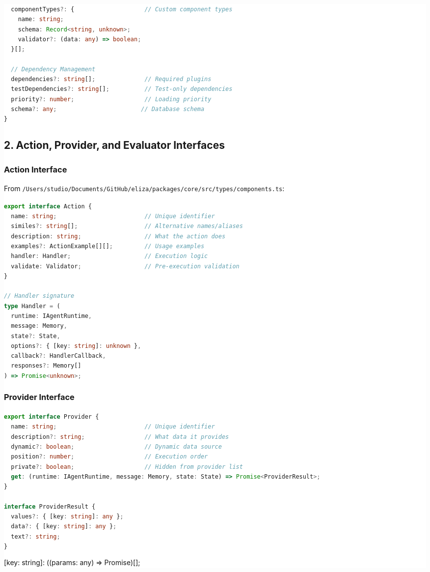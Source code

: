 ```typescript
  componentTypes?: {                    // Custom component types
    name: string;
    schema: Record<string, unknown>;
    validator?: (data: any) => boolean;
  }[];
  
  // Dependency Management
  dependencies?: string[];              // Required plugins
  testDependencies?: string[];          // Test-only dependencies
  priority?: number;                    // Loading priority
  schema?: any;                        // Database schema
}
```

## 2. Action, Provider, and Evaluator Interfaces

### Action Interface

From `/Users/studio/Documents/GitHub/eliza/packages/core/src/types/components.ts`:

```typescript
export interface Action {
  name: string;                         // Unique identifier
  similes?: string[];                   // Alternative names/aliases
  description: string;                  // What the action does
  examples?: ActionExample[][];         // Usage examples
  handler: Handler;                     // Execution logic
  validate: Validator;                  // Pre-execution validation
}

// Handler signature
type Handler = (
  runtime: IAgentRuntime,
  message: Memory,
  state?: State,
  options?: { [key: string]: unknown },
  callback?: HandlerCallback,
  responses?: Memory[]
) => Promise<unknown>;
```

### Provider Interface

```typescript
export interface Provider {
  name: string;                         // Unique identifier
  description?: string;                 // What data it provides
  dynamic?: boolean;                    // Dynamic data source
  position?: number;                    // Execution order
  private?: boolean;                    // Hidden from provider list
  get: (runtime: IAgentRuntime, message: Memory, state: State) => Promise<ProviderResult>;
}

interface ProviderResult {
  values?: { [key: string]: any };
  data?: { [key: string]: any };
  text?: string;
}
```


  [key: string]: ((params: any) => Promise<any>)[];